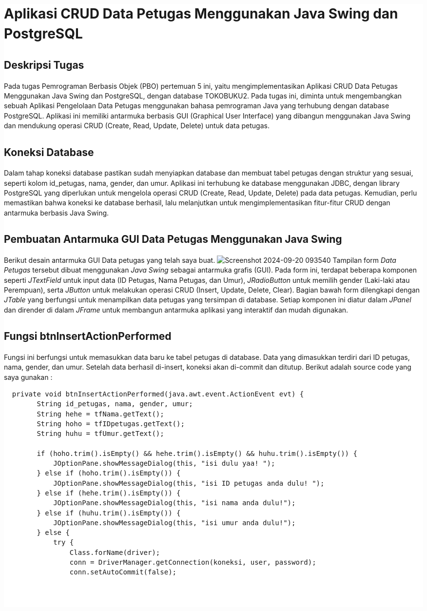 # Aplikasi CRUD Data Petugas Menggunakan Java Swing dan PostgreSQL

## Deskripsi Tugas
Pada tugas Pemrograman Berbasis Objek (PBO) pertemuan 5 ini, yaitu mengimplementasikan Aplikasi CRUD Data Petugas Menggunakan Java Swing dan PostgreSQL, dengan database TOKOBUKU2. Pada tugas ini, diminta untuk mengembangkan sebuah Aplikasi Pengelolaan Data Petugas menggunakan bahasa pemrograman Java yang terhubung dengan database PostgreSQL. Aplikasi ini memiliki antarmuka berbasis GUI (Graphical User Interface) yang dibangun menggunakan Java Swing dan mendukung operasi CRUD (Create, Read, Update, Delete) untuk data petugas. 

## Koneksi Database
Dalam tahap koneksi database pastikan sudah menyiapkan database dan membuat tabel petugas dengan struktur yang sesuai, seperti kolom id_petugas, nama, gender, dan umur. Aplikasi ini terhubung ke database menggunakan JDBC, dengan library PostgreSQL yang diperlukan untuk mengelola operasi CRUD (Create, Read, Update, Delete) pada data petugas. Kemudian, perlu memastikan bahwa koneksi ke database berhasil, lalu melanjutkan untuk mengimplementasikan fitur-fitur CRUD dengan antarmuka berbasis Java Swing.

## Pembuatan Antarmuka GUI Data Petugas Menggunakan Java Swing
Berikut desain antarmuka GUI Data petugas yang telah saya buat.
![Screenshot 2024-09-20 093540](https://github.com/user-attachments/assets/3ce4ce71-5d38-4944-8191-d50bfc3f4c1c)
Tampilan form *Data Petugas* tersebut dibuat menggunakan *Java Swing* sebagai antarmuka grafis (GUI). Pada form ini, terdapat beberapa komponen seperti *JTextField* untuk input data (ID Petugas, Nama Petugas, dan Umur), *JRadioButton* untuk memilih gender (Laki-laki atau Perempuan), serta *JButton* untuk melakukan operasi CRUD (Insert, Update, Delete, Clear). Bagian bawah form dilengkapi dengan *JTable* yang berfungsi untuk menampilkan data petugas yang tersimpan di database. Setiap komponen ini diatur dalam *JPanel* dan dirender di dalam *JFrame* untuk membangun antarmuka aplikasi yang interaktif dan mudah digunakan.

## Fungsi btnInsertActionPerformed
Fungsi ini berfungsi untuk memasukkan data baru ke tabel petugas di database. Data yang dimasukkan terdiri dari ID petugas, nama, gender, dan umur. Setelah data berhasil di-insert, koneksi akan di-commit dan ditutup. Berikut adalah source code yang saya gunakan :
<pre>
  private void btnInsertActionPerformed(java.awt.event.ActionEvent evt) {                                          
        String id_petugas, nama, gender, umur;
        String hehe = tfNama.getText();
        String hoho = tfIDpetugas.getText();
        String huhu = tfUmur.getText();

        if (hoho.trim().isEmpty() && hehe.trim().isEmpty() && huhu.trim().isEmpty()) {
            JOptionPane.showMessageDialog(this, "isi dulu yaa! ");
        } else if (hoho.trim().isEmpty()) {
            JOptionPane.showMessageDialog(this, "isi ID petugas anda dulu! ");
        } else if (hehe.trim().isEmpty()) {
            JOptionPane.showMessageDialog(this, "isi nama anda dulu!");
        } else if (huhu.trim().isEmpty()) {
            JOptionPane.showMessageDialog(this, "isi umur anda dulu!");
        } else {
            try {
                Class.forName(driver);
                conn = DriverManager.getConnection(koneksi, user, password);
                conn.setAutoCommit(false);
